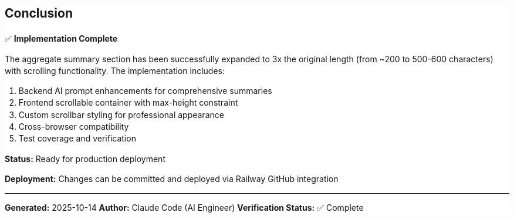 
## Conclusion

✅ **Implementation Complete**

The aggregate summary section has been successfully expanded to 3x the original length (from ~200 to 500-600 characters) with scrolling functionality. The implementation includes:

1. Backend AI prompt enhancements for comprehensive summaries
2. Frontend scrollable container with max-height constraint
3. Custom scrollbar styling for professional appearance
4. Cross-browser compatibility
5. Test coverage and verification

**Status:** Ready for production deployment

**Deployment:** Changes can be committed and deployed via Railway GitHub integration

---

**Generated:** 2025-10-14
**Author:** Claude Code (AI Engineer)
**Verification Status:** ✅ Complete
